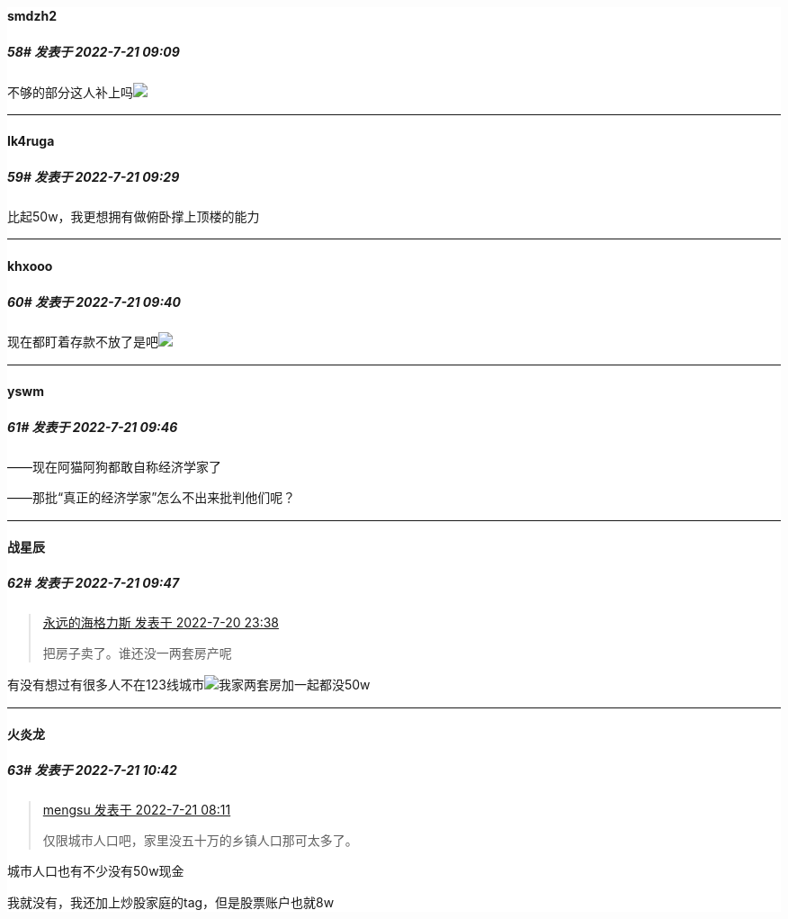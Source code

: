 ####  smdzh2  
##### 58#       发表于 2022-7-21 09:09

不够的部分这人补上吗<img src="https://static.saraba1st.com/image/smiley/face2017/215.gif" referrerpolicy="no-referrer">

*****

####  Ik4ruga  
##### 59#       发表于 2022-7-21 09:29

比起50w，我更想拥有做俯卧撑上顶楼的能力

*****

####  khxooo  
##### 60#       发表于 2022-7-21 09:40

现在都盯着存款不放了是吧<img src="https://static.saraba1st.com/image/smiley/face2017/067.png" referrerpolicy="no-referrer">



*****

####  yswm  
##### 61#       发表于 2022-7-21 09:46

——现在阿猫阿狗都敢自称经济学家了

——那批“真正的经济学家”怎么不出来批判他们呢？

*****

####  战星辰  
##### 62#       发表于 2022-7-21 09:47

<blockquote><a href="httphttps://bbs.saraba1st.com/2b/forum.php?mod=redirect&amp;goto=findpost&amp;pid=56728612&amp;ptid=2082275" target="_blank">永远的海格力斯 发表于 2022-7-20 23:38</a>

把房子卖了。谁还没一两套房产呢</blockquote>
有没有想过有很多人不在123线城市<img src="https://static.saraba1st.com/image/smiley/face2017/066.png" referrerpolicy="no-referrer">我家两套房加一起都没50w



*****

####  火炎龙  
##### 63#       发表于 2022-7-21 10:42

<blockquote><a href="httphttps://bbs.saraba1st.com/2b/forum.php?mod=redirect&amp;goto=findpost&amp;pid=56730007&amp;ptid=2082275" target="_blank">mengsu 发表于 2022-7-21 08:11</a>

仅限城市人口吧，家里没五十万的乡镇人口那可太多了。</blockquote>
城市人口也有不少没有50w现金

我就没有，我还加上炒股家庭的tag，但是股票账户也就8w
